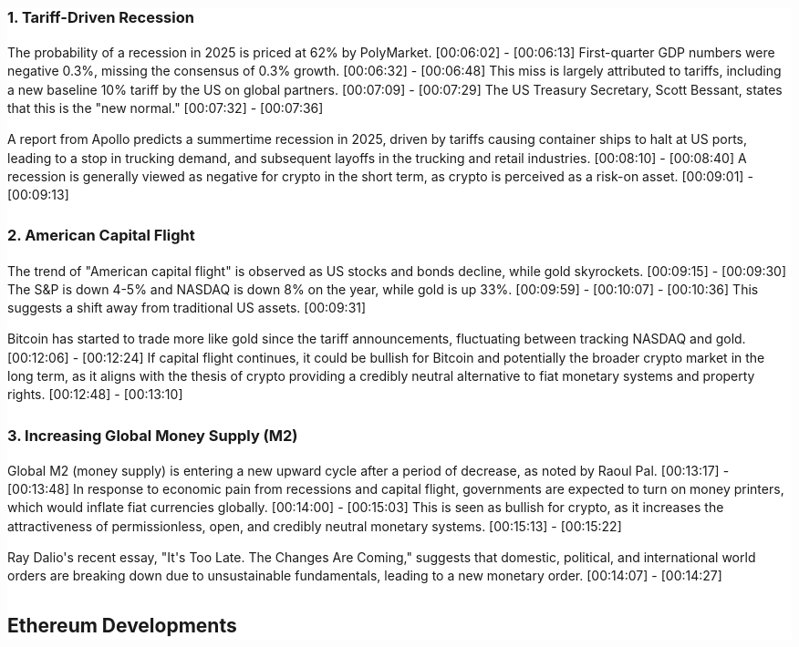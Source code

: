 ### 1. Tariff-Driven Recession

The probability of a recession in 2025 is priced at 62% by PolyMarket. <a class="yt-timestamp" data-t="00:06:02">[00:06:02]</a> - <a class="yt-timestamp" data-t="00:06:13">[00:06:13]</a> First-quarter GDP numbers were negative 0.3%, missing the consensus of 0.3% growth. <a class="yt-timestamp" data-t="00:06:32">[00:06:32]</a> - <a class="yt-timestamp" data-t="00:06:48">[00:06:48]</a> This miss is largely attributed to tariffs, including a new baseline 10% tariff by the US on global partners. <a class="yt-timestamp" data-t="00:07:09">[00:07:09]</a> - <a class="yt-timestamp" data-t="00:07:29">[00:07:29]</a> The US Treasury Secretary, Scott Bessant, states that this is the "new normal." <a class="yt-timestamp" data-t="00:07:32">[00:07:32]</a> - <a class="yt-timestamp" data-t="00:07:36">[00:07:36]</a>

A report from Apollo predicts a summertime recession in 2025, driven by tariffs causing container ships to halt at US ports, leading to a stop in trucking demand, and subsequent layoffs in the trucking and retail industries. <a class="yt-timestamp" data-t="00:08:10">[00:08:10]</a> - <a class="yt-timestamp" data-t="00:08:40">[00:08:40]</a> A recession is generally viewed as negative for crypto in the short term, as crypto is perceived as a risk-on asset. <a class="yt-timestamp" data-t="00:09:01">[00:09:01]</a> - <a class="yt-timestamp" data-t="00:09:13">[00:09:13]</a>

### 2. American Capital Flight

The trend of "American capital flight" is observed as US stocks and bonds decline, while gold skyrockets. <a class="yt-timestamp" data-t="00:09:15">[00:09:15]</a> - <a class="yt-timestamp" data-t="00:09:30">[00:09:30]</a> The S&P is down 4-5% and NASDAQ is down 8% on the year, while gold is up 33%. <a class="yt-timestamp" data-t="00:09:59">[00:09:59]</a> - <a class="yt-timestamp" data-t="00:10:07">[00:10:07]</a> - <a class="yt-timestamp" data-t="00:10:36">[00:10:36]</a> This suggests a shift away from traditional US assets. <a class="yt-timestamp" data-t="00:09:31">[00:09:31]</a>

Bitcoin has started to trade more like gold since the tariff announcements, fluctuating between tracking NASDAQ and gold. <a class="yt-timestamp" data-t="00:12:06">[00:12:06]</a> - <a class="yt-timestamp" data-t="00:12:24">[00:12:24]</a> If capital flight continues, it could be bullish for Bitcoin and potentially the broader crypto market in the long term, as it aligns with the thesis of crypto providing a credibly neutral alternative to fiat monetary systems and property rights. <a class="yt-timestamp" data-t="00:12:48">[00:12:48]</a> - <a class="yt-timestamp" data-t="00:13:10">[00:13:10]</a>

### 3. Increasing Global Money Supply (M2)

Global M2 (money supply) is entering a new upward cycle after a period of decrease, as noted by Raoul Pal. <a class="yt-timestamp" data-t="00:13:17">[00:13:17]</a> - <a class="yt-timestamp" data-t="00:13:48">[00:13:48]</a> In response to economic pain from recessions and capital flight, governments are expected to turn on money printers, which would inflate fiat currencies globally. <a class="yt-timestamp" data-t="00:14:00">[00:14:00]</a> - <a class="yt-timestamp" data-t="00:15:03">[00:15:03]</a> This is seen as bullish for crypto, as it increases the attractiveness of permissionless, open, and credibly neutral monetary systems. <a class="yt-timestamp" data-t="00:15:13">[00:15:13]</a> - <a class="yt-timestamp" data-t="00:15:22">[00:15:22]</a>

Ray Dalio's recent essay, "It's Too Late. The Changes Are Coming," suggests that domestic, political, and international world orders are breaking down due to unsustainable fundamentals, leading to a new monetary order. <a class="yt-timestamp" data-t="00:14:07">[00:14:07]</a> - <a class="yt-timestamp" data-t="00:14:27">[00:14:27]</a>

## Ethereum Developments
